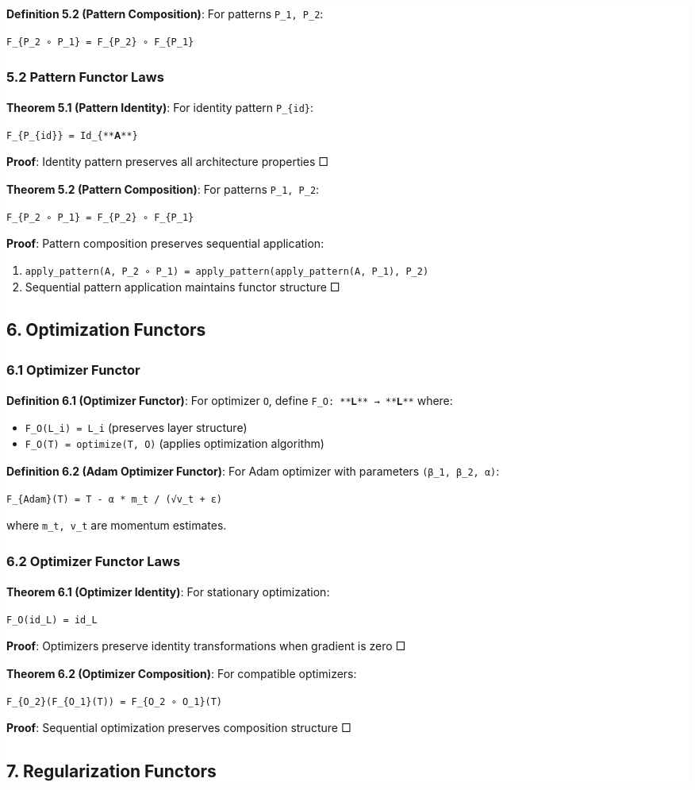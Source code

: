**Definition 5.2 (Pattern Composition)**: For patterns `P_1, P_2`:
```
F_{P_2 ∘ P_1} = F_{P_2} ∘ F_{P_1}
```

### 5.2 Pattern Functor Laws

**Theorem 5.1 (Pattern Identity)**: For identity pattern `P_{id}`:
```
F_{P_{id}} = Id_{**𝐀**}
```

**Proof**: Identity pattern preserves all architecture properties □

**Theorem 5.2 (Pattern Composition)**: For patterns `P_1, P_2`:
```
F_{P_2 ∘ P_1} = F_{P_2} ∘ F_{P_1}
```

**Proof**: Pattern composition preserves sequential application:
1. `apply_pattern(A, P_2 ∘ P_1) = apply_pattern(apply_pattern(A, P_1), P_2)`
2. Sequential pattern application maintains functor structure
□

## 6. Optimization Functors

### 6.1 Optimizer Functor

**Definition 6.1 (Optimizer Functor)**: For optimizer `O`, define `F_O: **𝐋** → **𝐋**` where:
- `F_O(L_i) = L_i` (preserves layer structure)
- `F_O(T) = optimize(T, O)` (applies optimization algorithm)

**Definition 6.2 (Adam Optimizer Functor)**: For Adam optimizer with parameters `(β_1, β_2, α)`:
```
F_{Adam}(T) = T - α * m_t / (√v_t + ε)
```
where `m_t, v_t` are momentum estimates.

### 6.2 Optimizer Functor Laws

**Theorem 6.1 (Optimizer Identity)**: For stationary optimization:
```
F_O(id_L) = id_L
```

**Proof**: Optimizers preserve identity transformations when gradient is zero □

**Theorem 6.2 (Optimizer Composition)**: For compatible optimizers:
```
F_{O_2}(F_{O_1}(T)) = F_{O_2 ∘ O_1}(T)
```

**Proof**: Sequential optimization preserves composition structure □

## 7. Regularization Functors
